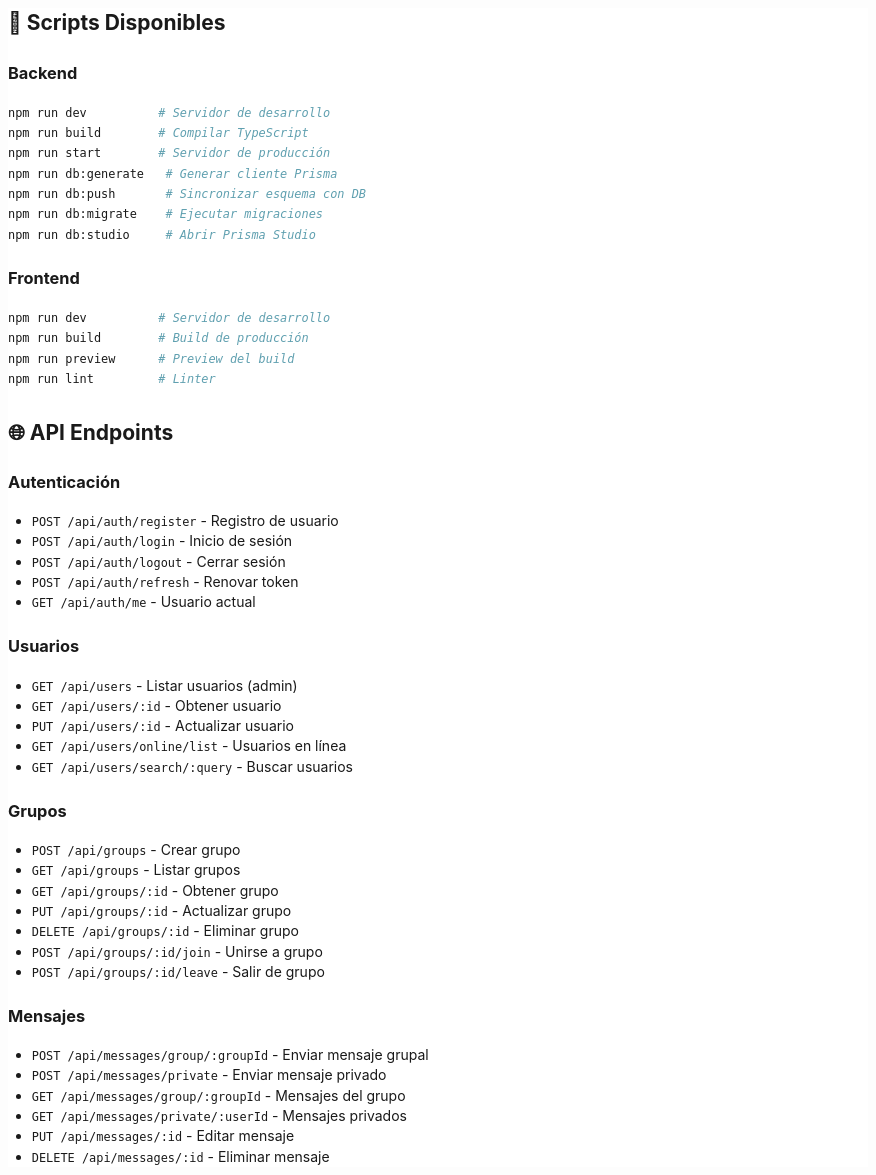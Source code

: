 ## 🔧 Scripts Disponibles

### Backend
```bash
npm run dev          # Servidor de desarrollo
npm run build        # Compilar TypeScript
npm run start        # Servidor de producción
npm run db:generate   # Generar cliente Prisma
npm run db:push       # Sincronizar esquema con DB
npm run db:migrate    # Ejecutar migraciones
npm run db:studio     # Abrir Prisma Studio
```

### Frontend
```bash
npm run dev          # Servidor de desarrollo
npm run build        # Build de producción
npm run preview      # Preview del build
npm run lint         # Linter
```

## 🌐 API Endpoints

### Autenticación
- `POST /api/auth/register` - Registro de usuario
- `POST /api/auth/login` - Inicio de sesión
- `POST /api/auth/logout` - Cerrar sesión
- `POST /api/auth/refresh` - Renovar token
- `GET /api/auth/me` - Usuario actual

### Usuarios
- `GET /api/users` - Listar usuarios (admin)
- `GET /api/users/:id` - Obtener usuario
- `PUT /api/users/:id` - Actualizar usuario
- `GET /api/users/online/list` - Usuarios en línea
- `GET /api/users/search/:query` - Buscar usuarios

### Grupos
- `POST /api/groups` - Crear grupo
- `GET /api/groups` - Listar grupos
- `GET /api/groups/:id` - Obtener grupo
- `PUT /api/groups/:id` - Actualizar grupo
- `DELETE /api/groups/:id` - Eliminar grupo
- `POST /api/groups/:id/join` - Unirse a grupo
- `POST /api/groups/:id/leave` - Salir de grupo

### Mensajes
- `POST /api/messages/group/:groupId` - Enviar mensaje grupal
- `POST /api/messages/private` - Enviar mensaje privado
- `GET /api/messages/group/:groupId` - Mensajes del grupo
- `GET /api/messages/private/:userId` - Mensajes privados
- `PUT /api/messages/:id` - Editar mensaje
- `DELETE /api/messages/:id` - Eliminar mensaje
